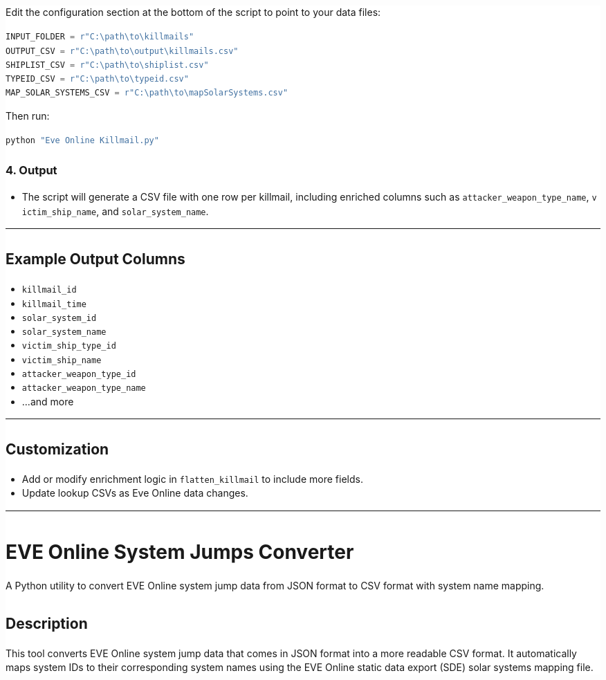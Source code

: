 Edit the configuration section at the bottom of the script to point to your data files:

```python
INPUT_FOLDER = r"C:\path\to\killmails"
OUTPUT_CSV = r"C:\path\to\output\killmails.csv"
SHIPLIST_CSV = r"C:\path\to\shiplist.csv"
TYPEID_CSV = r"C:\path\to\typeid.csv"
MAP_SOLAR_SYSTEMS_CSV = r"C:\path\to\mapSolarSystems.csv"
```

Then run:

```bash
python "Eve Online Killmail.py"
```

### 4. Output

- The script will generate a CSV file with one row per killmail, including enriched columns such as `attacker_weapon_type_name`, `victim_ship_name`, and `solar_system_name`.

---

## Example Output Columns

- `killmail_id`
- `killmail_time`
- `solar_system_id`
- `solar_system_name`
- `victim_ship_type_id`
- `victim_ship_name`
- `attacker_weapon_type_id`
- `attacker_weapon_type_name`
- ...and more

---

## Customization

- Add or modify enrichment logic in `flatten_killmail` to include more fields.
- Update lookup CSVs as Eve Online data changes.

------------------------------------------------------------------------------------------------------------------

# EVE Online System Jumps Converter

A Python utility to convert EVE Online system jump data from JSON format to CSV format with system name mapping.

## Description

This tool converts EVE Online system jump data that comes in JSON format into a more readable CSV format. It automatically maps system IDs to their corresponding system names using the EVE Online static data export (SDE) solar systems mapping file.
